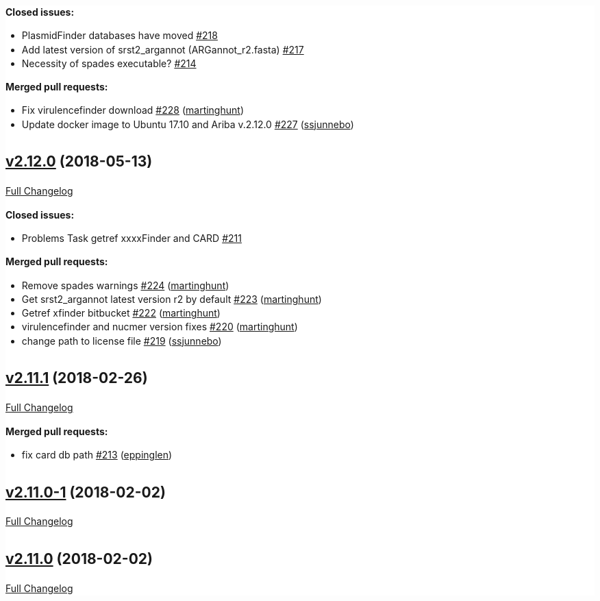 **Closed issues:**

- PlasmidFinder databases have moved [\#218](https://github.com/sanger-pathogens/ariba/issues/218)
- Add latest version of srst2\_argannot \(ARGannot\_r2.fasta\) [\#217](https://github.com/sanger-pathogens/ariba/issues/217)
- Necessity of spades executable? [\#214](https://github.com/sanger-pathogens/ariba/issues/214)

**Merged pull requests:**

- Fix virulencefinder download [\#228](https://github.com/sanger-pathogens/ariba/pull/228) ([martinghunt](https://github.com/martinghunt))
- Update docker image to Ubuntu 17.10 and Ariba v.2.12.0 [\#227](https://github.com/sanger-pathogens/ariba/pull/227) ([ssjunnebo](https://github.com/ssjunnebo))

## [v2.12.0](https://github.com/sanger-pathogens/ariba/tree/v2.12.0) (2018-05-13)
[Full Changelog](https://github.com/sanger-pathogens/ariba/compare/v2.11.1...v2.12.0)

**Closed issues:**

- Problems Task getref  xxxxFinder and CARD [\#211](https://github.com/sanger-pathogens/ariba/issues/211)

**Merged pull requests:**

- Remove spades warnings [\#224](https://github.com/sanger-pathogens/ariba/pull/224) ([martinghunt](https://github.com/martinghunt))
- Get srst2\_argannot latest version r2 by default [\#223](https://github.com/sanger-pathogens/ariba/pull/223) ([martinghunt](https://github.com/martinghunt))
- Getref xfinder bitbucket [\#222](https://github.com/sanger-pathogens/ariba/pull/222) ([martinghunt](https://github.com/martinghunt))
- virulencefinder and nucmer version fixes [\#220](https://github.com/sanger-pathogens/ariba/pull/220) ([martinghunt](https://github.com/martinghunt))
- change path to license file [\#219](https://github.com/sanger-pathogens/ariba/pull/219) ([ssjunnebo](https://github.com/ssjunnebo))

## [v2.11.1](https://github.com/sanger-pathogens/ariba/tree/v2.11.1) (2018-02-26)
[Full Changelog](https://github.com/sanger-pathogens/ariba/compare/v2.11.0-1...v2.11.1)

**Merged pull requests:**

- fix card db path [\#213](https://github.com/sanger-pathogens/ariba/pull/213) ([eppinglen](https://github.com/eppinglen))

## [v2.11.0-1](https://github.com/sanger-pathogens/ariba/tree/v2.11.0-1) (2018-02-02)
[Full Changelog](https://github.com/sanger-pathogens/ariba/compare/v2.11.0...v2.11.0-1)

## [v2.11.0](https://github.com/sanger-pathogens/ariba/tree/v2.11.0) (2018-02-02)
[Full Changelog](https://github.com/sanger-pathogens/ariba/compare/v2.10.4...v2.11.0)
